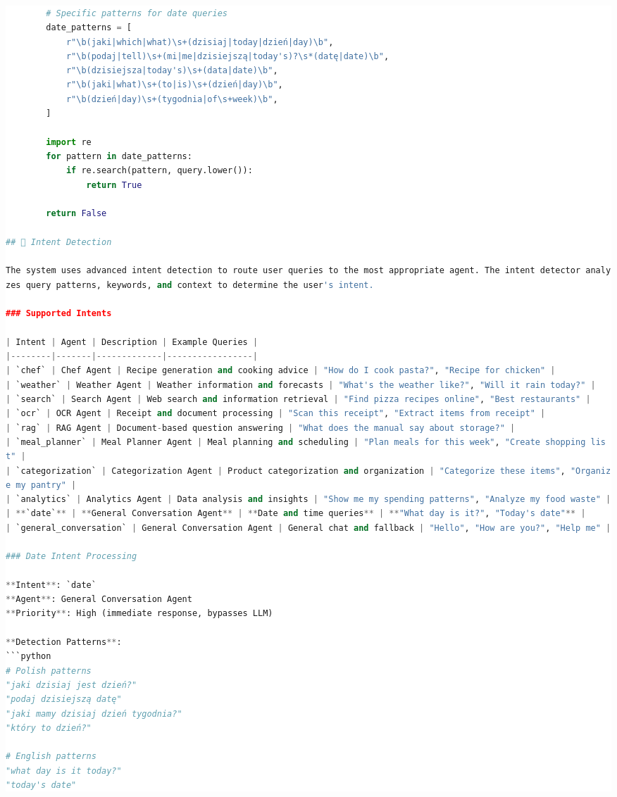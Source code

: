 ```python
        # Specific patterns for date queries
        date_patterns = [
            r"\b(jaki|which|what)\s+(dzisiaj|today|dzień|day)\b",
            r"\b(podaj|tell)\s+(mi|me|dzisiejszą|today's)?\s*(datę|date)\b",
            r"\b(dzisiejsza|today's)\s+(data|date)\b",
            r"\b(jaki|what)\s+(to|is)\s+(dzień|day)\b",
            r"\b(dzień|day)\s+(tygodnia|of\s+week)\b",
        ]
        
        import re
        for pattern in date_patterns:
            if re.search(pattern, query.lower()):
                return True
        
        return False

## 🎯 Intent Detection

The system uses advanced intent detection to route user queries to the most appropriate agent. The intent detector analyzes query patterns, keywords, and context to determine the user's intent.

### Supported Intents

| Intent | Agent | Description | Example Queries |
|--------|-------|-------------|-----------------|
| `chef` | Chef Agent | Recipe generation and cooking advice | "How do I cook pasta?", "Recipe for chicken" |
| `weather` | Weather Agent | Weather information and forecasts | "What's the weather like?", "Will it rain today?" |
| `search` | Search Agent | Web search and information retrieval | "Find pizza recipes online", "Best restaurants" |
| `ocr` | OCR Agent | Receipt and document processing | "Scan this receipt", "Extract items from receipt" |
| `rag` | RAG Agent | Document-based question answering | "What does the manual say about storage?" |
| `meal_planner` | Meal Planner Agent | Meal planning and scheduling | "Plan meals for this week", "Create shopping list" |
| `categorization` | Categorization Agent | Product categorization and organization | "Categorize these items", "Organize my pantry" |
| `analytics` | Analytics Agent | Data analysis and insights | "Show me my spending patterns", "Analyze my food waste" |
| **`date`** | **General Conversation Agent** | **Date and time queries** | **"What day is it?", "Today's date"** |
| `general_conversation` | General Conversation Agent | General chat and fallback | "Hello", "How are you?", "Help me" |

### Date Intent Processing

**Intent**: `date`
**Agent**: General Conversation Agent
**Priority**: High (immediate response, bypasses LLM)

**Detection Patterns**:
```python
# Polish patterns
"jaki dzisiaj jest dzień?"
"podaj dzisiejszą datę"
"jaki mamy dzisiaj dzień tygodnia?"
"który to dzień?"

# English patterns  
"what day is it today?"
"today's date"
```
